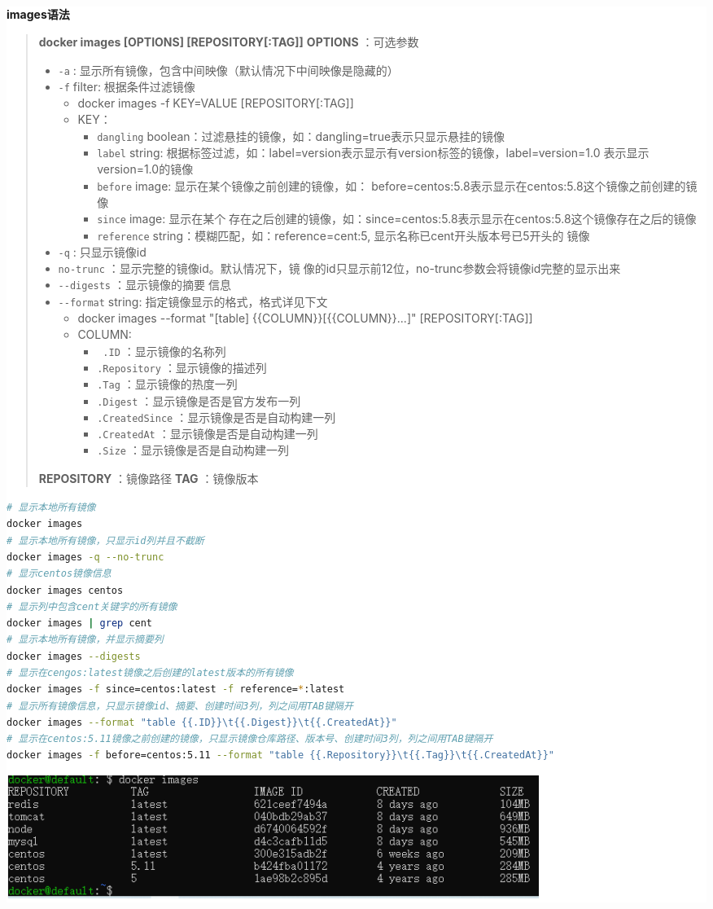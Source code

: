  **images语法**

> **docker images [OPTIONS] [REPOSITORY[:TAG]]** 
> **OPTIONS** ：可选参数 
>
> - `-a` : 显示所有镜像，包含中间映像（默认情况下中间映像是隐藏的） 
> - `-f` filter: 根据条件过滤镜像
>    -   docker images -f KEY=VALUE [REPOSITORY[:TAG]]  
>    - KEY： 
>       - `dangling` boolean：过滤悬挂的镜像，如：dangling=true表示只显示悬挂的镜像 
>       - `label` string: 根据标签过滤，如：label=version表示显示有version标签的镜像，label=version=1.0 表示显示version=1.0的镜像 
>       - `before` image: 显示在某个镜像之前创建的镜像，如： before=centos:5.8表示显示在centos:5.8这个镜像之前创建的镜像 
>       - `since` image: 显示在某个 存在之后创建的镜像，如：since=centos:5.8表示显示在centos:5.8这个镜像存在之后的镜像 
>       - `reference` string：模糊匹配，如：reference=cent:5, 显示名称已cent开头版本号已5开头的 镜像  
> - `-q` : 只显示镜像id 
> - `no-trunc` ：显示完整的镜像id。默认情况下，镜 像的id只显示前12位，no-trunc参数会将镜像id完整的显示出来 
> - `--digests` ：显示镜像的摘要 信息 
> - `--format` string: 指定镜像显示的格式，格式详见下文  
>    -  docker images --format "[table] {{COLUMN}}[{{COLUMN}}...]" [REPOSITORY[:TAG]]  
>    - COLUMN:
>       - ` .ID` ：显示镜像的名称列 
>       - `.Repository` ：显示镜像的描述列 
>       - `.Tag` ：显示镜像的热度一列 
>       - `.Digest` ：显示镜像是否是官方发布一列 
>       - `.CreatedSince` ：显示镜像是否是自动构建一列 
>       - `.CreatedAt` ：显示镜像是否是自动构建一列 
>       - `.Size` ：显示镜像是否是自动构建一列  
>
> **REPOSITORY** ：镜像路径 
> **TAG** ：镜像版本  

```bash
# 显示本地所有镜像
docker images
# 显示本地所有镜像，只显示id列并且不截断
docker images -q --no-trunc
# 显示centos镜像信息
docker images centos
# 显示列中包含cent关键字的所有镜像
docker images | grep cent
# 显示本地所有镜像，并显示摘要列
docker images --digests
# 显示在cengos:latest镜像之后创建的latest版本的所有镜像
docker images -f since=centos:latest -f reference=*:latest
# 显示所有镜像信息，只显示镜像id、摘要、创建时间3列，列之间用TAB键隔开
docker images --format "table {{.ID}}\t{{.Digest}}\t{{.CreatedAt}}"
# 显示在centos:5.11镜像之前创建的镜像，只显示镜像仓库路径、版本号、创建时间3列，列之间用TAB键隔开
docker images -f before=centos:5.11 --format "table {{.Repository}}\t{{.Tag}}\t{{.CreatedAt}}"
```
![image.png](./img/1676872996481-89f6337c-45f6-42a9-8716-21ea99a344e4.png)
